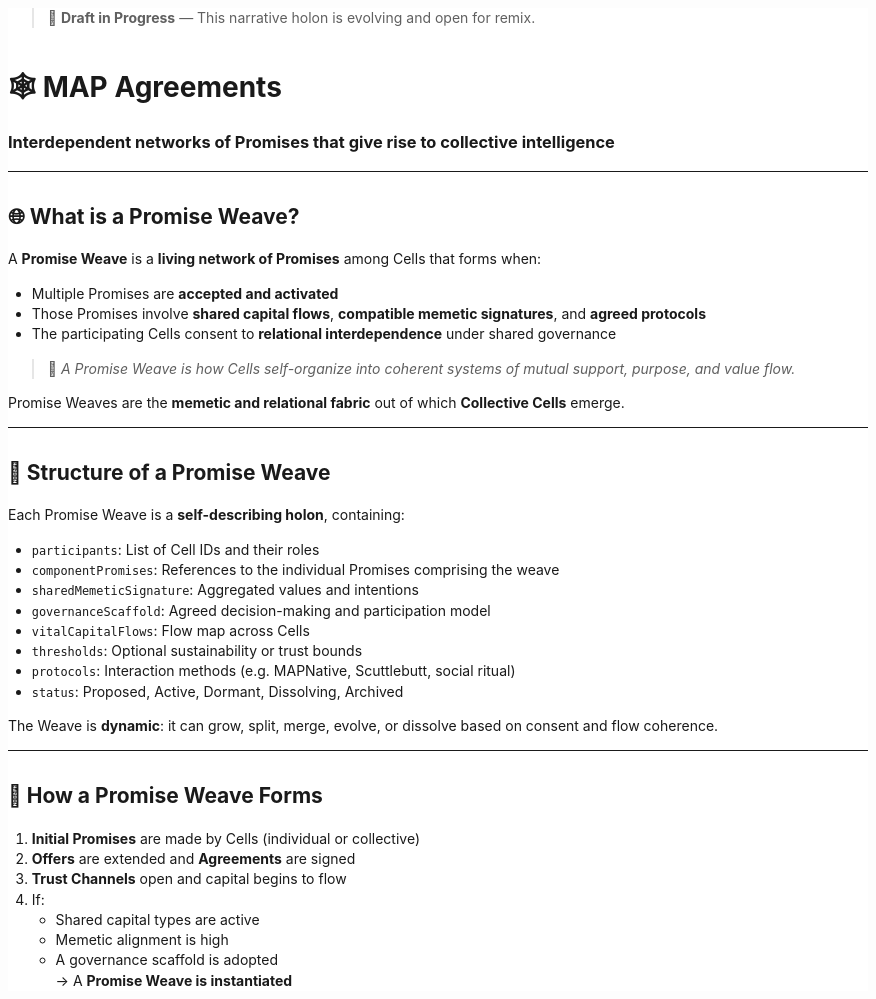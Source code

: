 > 🚧 **Draft in Progress** — This narrative holon is evolving and open for remix.

# 🕸️ MAP Agreements
### Interdependent networks of Promises that give rise to collective intelligence

---

## 🌐 What is a Promise Weave?

A **Promise Weave** is a **living network of Promises** among Cells that forms when:

- Multiple Promises are **accepted and activated**
- Those Promises involve **shared capital flows**, **compatible memetic signatures**, and **agreed protocols**
- The participating Cells consent to **relational interdependence** under shared governance

> 🌱 *A Promise Weave is how Cells self-organize into coherent systems of mutual support, purpose, and value flow.*

Promise Weaves are the **memetic and relational fabric** out of which **Collective Cells** emerge.

---

## 🧩 Structure of a Promise Weave

Each Promise Weave is a **self-describing holon**, containing:

- `participants`: List of Cell IDs and their roles
- `componentPromises`: References to the individual Promises comprising the weave
- `sharedMemeticSignature`: Aggregated values and intentions
- `governanceScaffold`: Agreed decision-making and participation model
- `vitalCapitalFlows`: Flow map across Cells
- `thresholds`: Optional sustainability or trust bounds
- `protocols`: Interaction methods (e.g. MAPNative, Scuttlebutt, social ritual)
- `status`: Proposed, Active, Dormant, Dissolving, Archived

The Weave is **dynamic**: it can grow, split, merge, evolve, or dissolve based on consent and flow coherence.

---

## 🧬 How a Promise Weave Forms

1. **Initial Promises** are made by Cells (individual or collective)
2. **Offers** are extended and **Agreements** are signed
3. **Trust Channels** open and capital begins to flow
4. If:
    - Shared capital types are active
    - Memetic alignment is high
    - A governance scaffold is adopted  
      → A **Promise Weave is instantiated**
